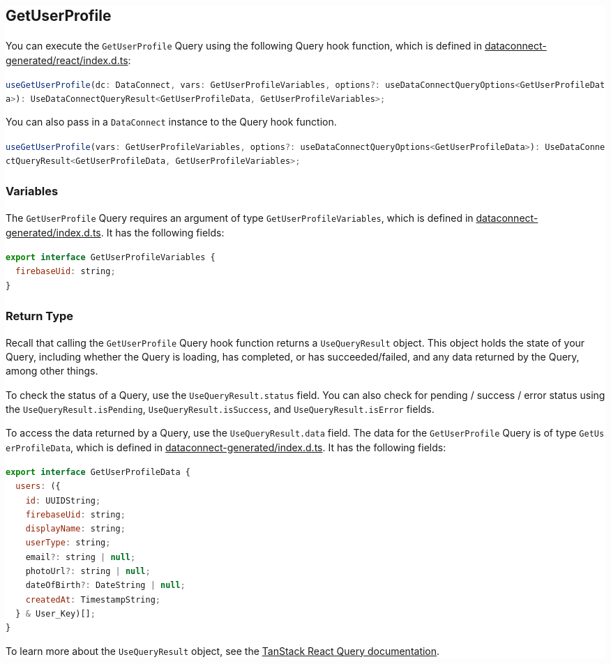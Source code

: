 ## GetUserProfile
You can execute the `GetUserProfile` Query using the following Query hook function, which is defined in [dataconnect-generated/react/index.d.ts](./index.d.ts):

```javascript
useGetUserProfile(dc: DataConnect, vars: GetUserProfileVariables, options?: useDataConnectQueryOptions<GetUserProfileData>): UseDataConnectQueryResult<GetUserProfileData, GetUserProfileVariables>;
```
You can also pass in a `DataConnect` instance to the Query hook function.
```javascript
useGetUserProfile(vars: GetUserProfileVariables, options?: useDataConnectQueryOptions<GetUserProfileData>): UseDataConnectQueryResult<GetUserProfileData, GetUserProfileVariables>;
```

### Variables
The `GetUserProfile` Query requires an argument of type `GetUserProfileVariables`, which is defined in [dataconnect-generated/index.d.ts](../index.d.ts). It has the following fields:

```javascript
export interface GetUserProfileVariables {
  firebaseUid: string;
}
```
### Return Type
Recall that calling the `GetUserProfile` Query hook function returns a `UseQueryResult` object. This object holds the state of your Query, including whether the Query is loading, has completed, or has succeeded/failed, and any data returned by the Query, among other things.

To check the status of a Query, use the `UseQueryResult.status` field. You can also check for pending / success / error status using the `UseQueryResult.isPending`, `UseQueryResult.isSuccess`, and `UseQueryResult.isError` fields.

To access the data returned by a Query, use the `UseQueryResult.data` field. The data for the `GetUserProfile` Query is of type `GetUserProfileData`, which is defined in [dataconnect-generated/index.d.ts](../index.d.ts). It has the following fields:
```javascript
export interface GetUserProfileData {
  users: ({
    id: UUIDString;
    firebaseUid: string;
    displayName: string;
    userType: string;
    email?: string | null;
    photoUrl?: string | null;
    dateOfBirth?: DateString | null;
    createdAt: TimestampString;
  } & User_Key)[];
}
```

To learn more about the `UseQueryResult` object, see the [TanStack React Query documentation](https://tanstack.com/query/v5/docs/framework/react/reference/useQuery).
